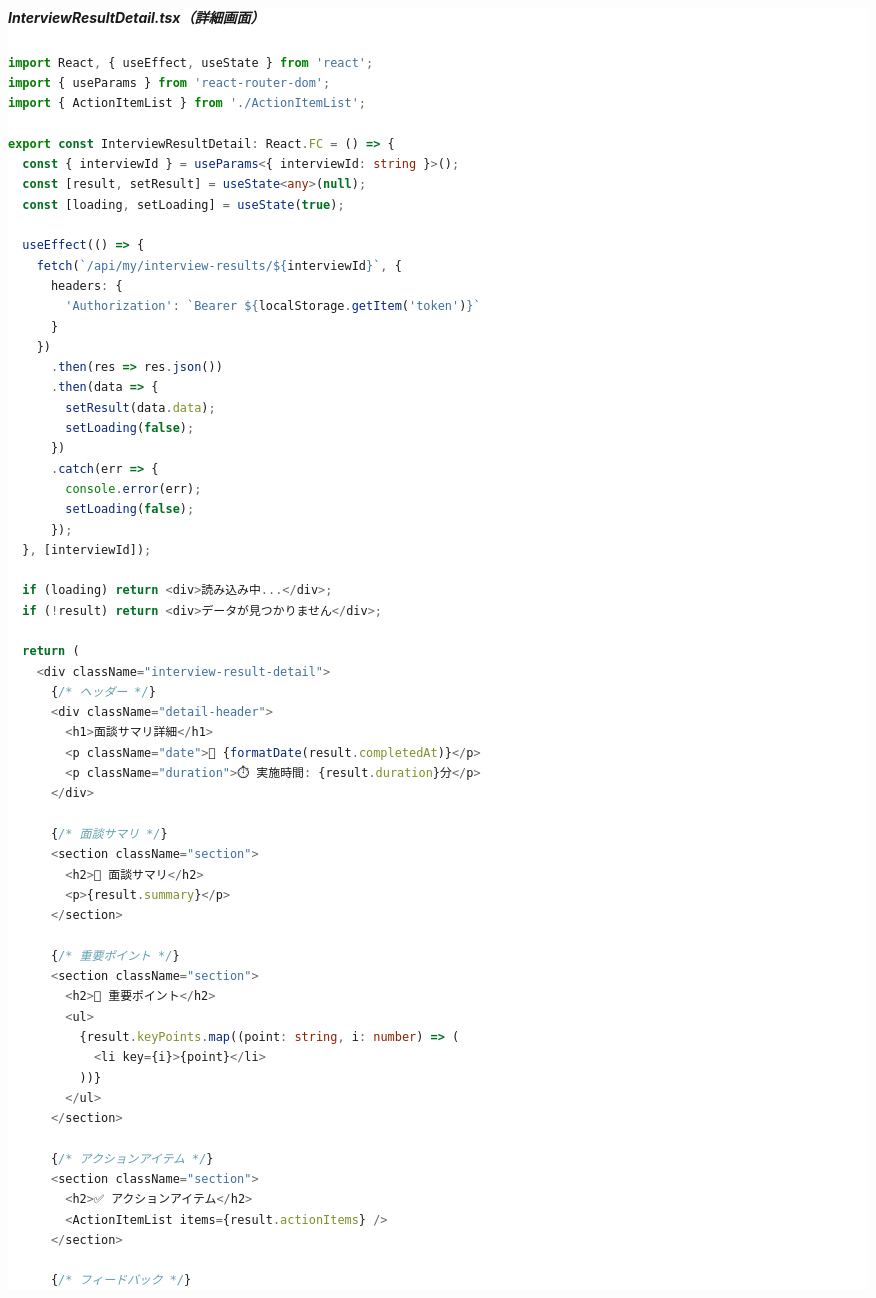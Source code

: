 ##### InterviewResultDetail.tsx（詳細画面）
```typescript
import React, { useEffect, useState } from 'react';
import { useParams } from 'react-router-dom';
import { ActionItemList } from './ActionItemList';

export const InterviewResultDetail: React.FC = () => {
  const { interviewId } = useParams<{ interviewId: string }>();
  const [result, setResult] = useState<any>(null);
  const [loading, setLoading] = useState(true);

  useEffect(() => {
    fetch(`/api/my/interview-results/${interviewId}`, {
      headers: {
        'Authorization': `Bearer ${localStorage.getItem('token')}`
      }
    })
      .then(res => res.json())
      .then(data => {
        setResult(data.data);
        setLoading(false);
      })
      .catch(err => {
        console.error(err);
        setLoading(false);
      });
  }, [interviewId]);

  if (loading) return <div>読み込み中...</div>;
  if (!result) return <div>データが見つかりません</div>;

  return (
    <div className="interview-result-detail">
      {/* ヘッダー */}
      <div className="detail-header">
        <h1>面談サマリ詳細</h1>
        <p className="date">📅 {formatDate(result.completedAt)}</p>
        <p className="duration">⏱️ 実施時間: {result.duration}分</p>
      </div>

      {/* 面談サマリ */}
      <section className="section">
        <h2>📝 面談サマリ</h2>
        <p>{result.summary}</p>
      </section>

      {/* 重要ポイント */}
      <section className="section">
        <h2>🔑 重要ポイント</h2>
        <ul>
          {result.keyPoints.map((point: string, i: number) => (
            <li key={i}>{point}</li>
          ))}
        </ul>
      </section>

      {/* アクションアイテム */}
      <section className="section">
        <h2>✅ アクションアイテム</h2>
        <ActionItemList items={result.actionItems} />
      </section>

      {/* フィードバック */}
```